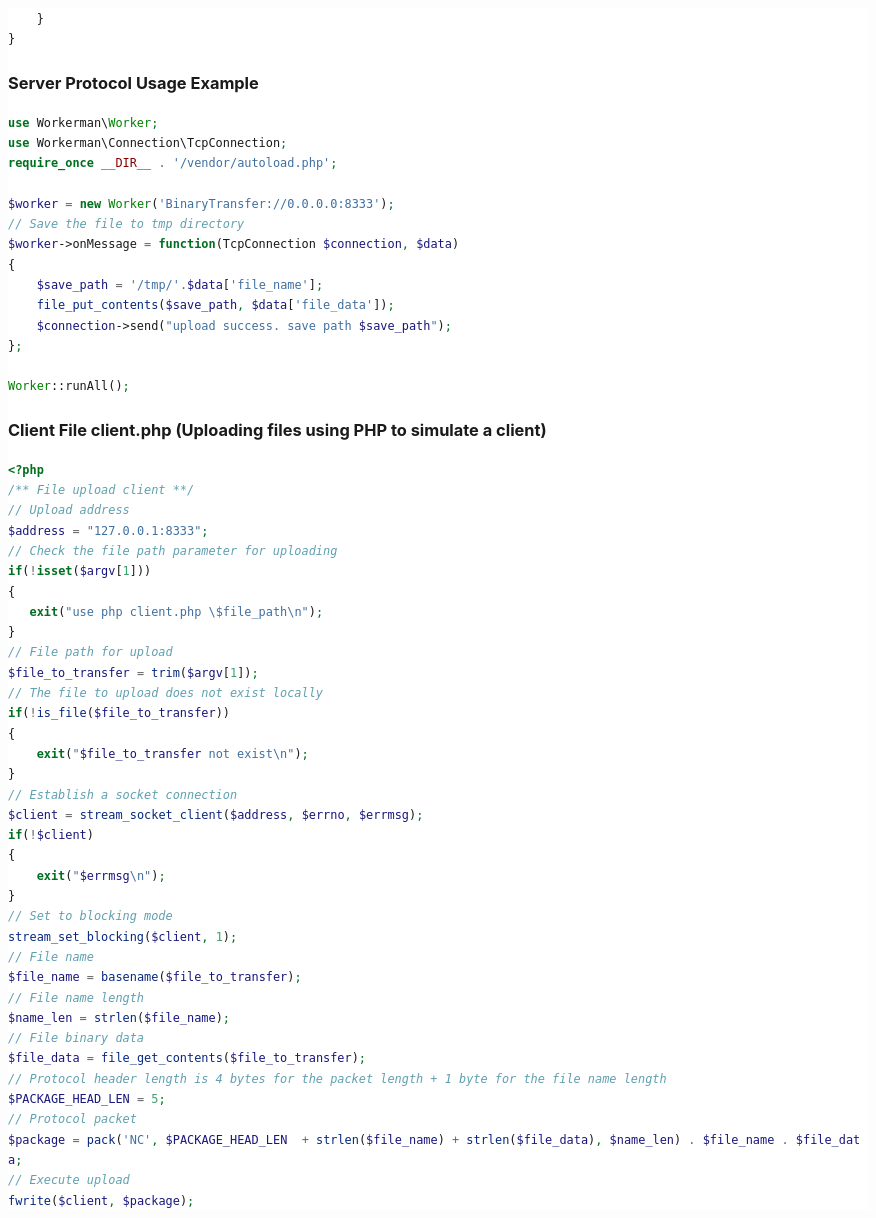 ```php
    }
}
```

### Server Protocol Usage Example

```php
use Workerman\Worker;
use Workerman\Connection\TcpConnection;
require_once __DIR__ . '/vendor/autoload.php';

$worker = new Worker('BinaryTransfer://0.0.0.0:8333');
// Save the file to tmp directory
$worker->onMessage = function(TcpConnection $connection, $data)
{
    $save_path = '/tmp/'.$data['file_name'];
    file_put_contents($save_path, $data['file_data']);
    $connection->send("upload success. save path $save_path");
};

Worker::runAll();
```

### Client File client.php (Uploading files using PHP to simulate a client)

```php
<?php
/** File upload client **/
// Upload address
$address = "127.0.0.1:8333";
// Check the file path parameter for uploading
if(!isset($argv[1]))
{
   exit("use php client.php \$file_path\n");
}
// File path for upload
$file_to_transfer = trim($argv[1]);
// The file to upload does not exist locally
if(!is_file($file_to_transfer))
{
    exit("$file_to_transfer not exist\n");
}
// Establish a socket connection
$client = stream_socket_client($address, $errno, $errmsg);
if(!$client)
{
    exit("$errmsg\n");
}
// Set to blocking mode
stream_set_blocking($client, 1);
// File name
$file_name = basename($file_to_transfer);
// File name length
$name_len = strlen($file_name);
// File binary data
$file_data = file_get_contents($file_to_transfer);
// Protocol header length is 4 bytes for the packet length + 1 byte for the file name length
$PACKAGE_HEAD_LEN = 5;
// Protocol packet
$package = pack('NC', $PACKAGE_HEAD_LEN  + strlen($file_name) + strlen($file_data), $name_len) . $file_name . $file_data;
// Execute upload
fwrite($client, $package);
```